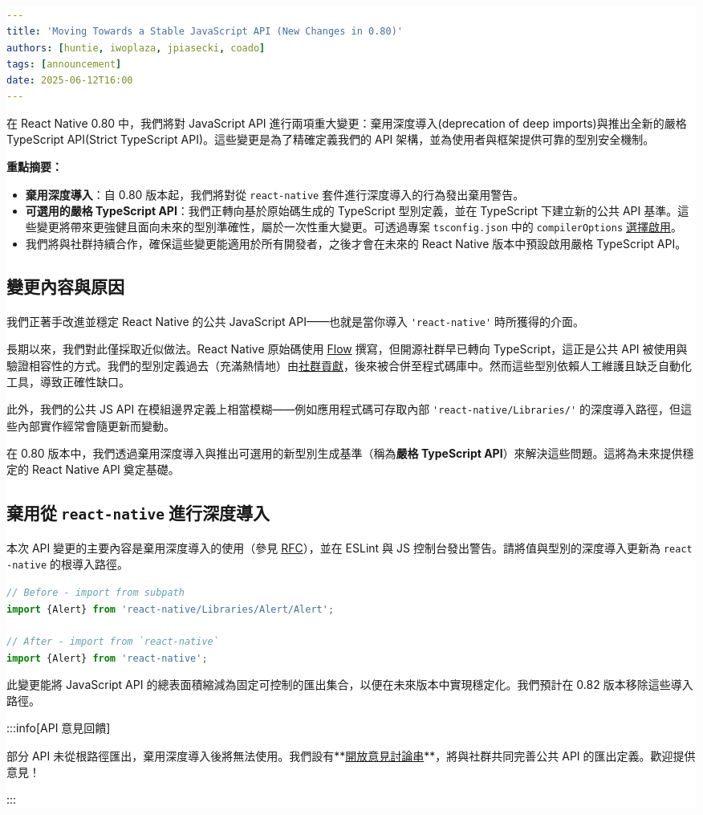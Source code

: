 ```yaml
---
title: 'Moving Towards a Stable JavaScript API (New Changes in 0.80)'
authors: [huntie, iwoplaza, jpiasecki, coado]
tags: [announcement]
date: 2025-06-12T16:00
---
```


在 React Native 0.80 中，我們將對 JavaScript API 進行兩項重大變更：棄用深度導入(deprecation of deep imports)與推出全新的嚴格 TypeScript API(Strict TypeScript API)。這些變更是為了精確定義我們的 API 架構，並為使用者與框架提供可靠的型別安全機制。

**重點摘要：**

- **棄用深度導入**：自 0.80 版本起，我們將對從 `react-native` 套件進行深度導入的行為發出棄用警告。
- **可選用的嚴格 TypeScript API**：我們正轉向基於原始碼生成的 TypeScript 型別定義，並在 TypeScript 下建立新的公共 API 基準。這些變更將帶來更強健且面向未來的型別準確性，屬於一次性重大變更。可透過專案 `tsconfig.json` 中的 `compilerOptions` [選擇啟用](/blog/2025/06/12/moving-towards-a-stable-javascript-api#strict-typescript-api)。
- 我們將與社群持續合作，確保這些變更能適用於所有開發者，之後才會在未來的 React Native 版本中預設啟用嚴格 TypeScript API。



## 變更內容與原因

我們正著手改進並穩定 React Native 的公共 JavaScript API——也就是當你導入 `'react-native'` 時所獲得的介面。

長期以來，我們對此僅採取近似做法。React Native 原始碼使用 [Flow](https://flow.org/) 撰寫，但開源社群早已轉向 TypeScript，這正是公共 API 被使用與驗證相容性的方式。我們的型別定義過去（充滿熱情地）由[社群貢獻](https://www.npmjs.com/package/@types/react-native)，後來被合併至程式碼庫中。然而這些型別依賴人工維護且缺乏自動化工具，導致正確性缺口。

此外，我們的公共 JS API 在模組邊界定義上相當模糊——例如應用程式碼可存取內部 `'react-native/Libraries/'` 的深度導入路徑，但這些內部實作經常會隨更新而變動。

在 0.80 版本中，我們透過棄用深度導入與推出可選用的新型別生成基準（稱為**嚴格 TypeScript API**）來解決這些問題。這將為未來提供穩定的 React Native API 奠定基礎。

## 棄用從 `react-native` 進行深度導入

本次 API 變更的主要內容是棄用深度導入的使用（參見 [RFC](https://github.com/react-native-community/discussions-and-proposals/pull/894)），並在 ESLint 與 JS 控制台發出警告。請將值與型別的深度導入更新為 `react-native` 的根導入路徑。

```js title=""
// Before - import from subpath
import {Alert} from 'react-native/Libraries/Alert/Alert';

// After - import from `react-native`
import {Alert} from 'react-native';
```

此變更能將 JavaScript API 的總表面積縮減為固定可控制的匯出集合，以便在未來版本中實現穩定化。我們預計在 0.82 版本移除這些導入路徑。

:::info[API 意見回饋]

部分 API 未從根路徑匯出，棄用深度導入後將無法使用。我們設有**[開放意見討論串](https://github.com/react-native-community/discussions-and-proposals/discussions/893)**，將與社群共同完善公共 API 的匯出定義。歡迎提供意見！

:::

